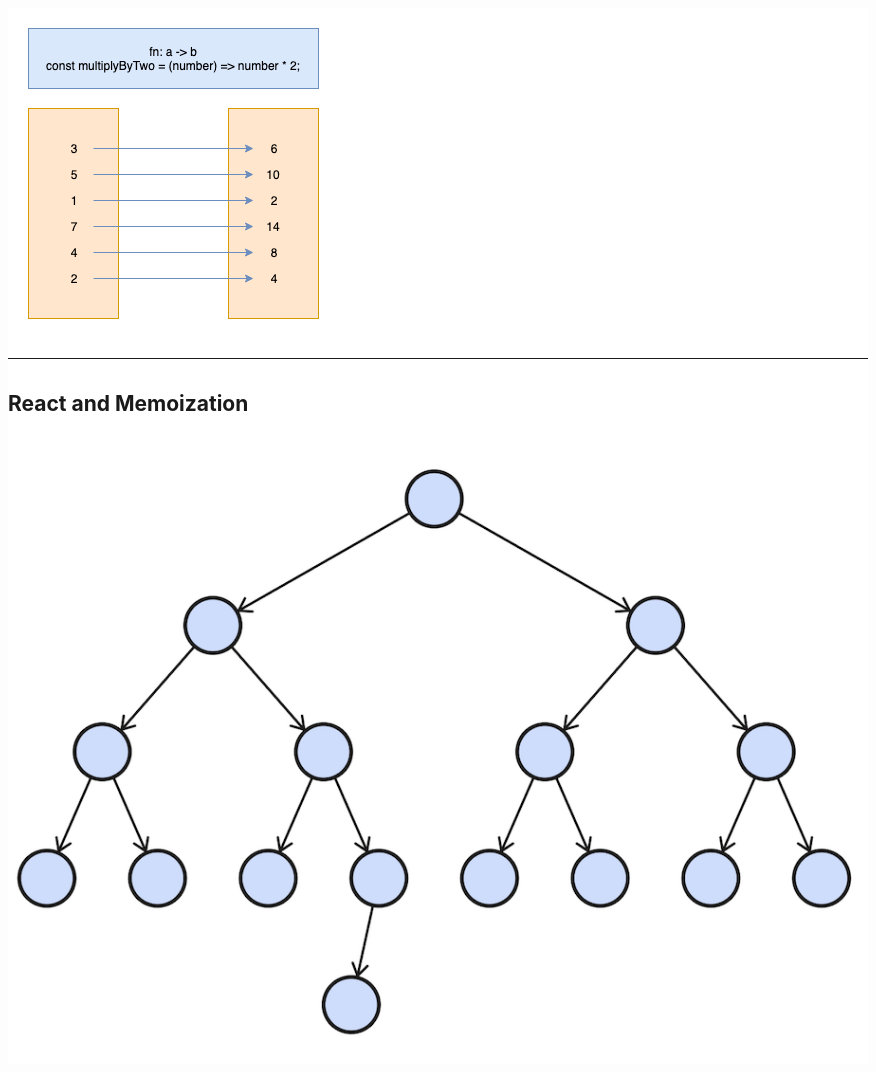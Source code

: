 ![pure function](assets/pure_function.png)

----

## React and Memoization

![tree](assets/tree.png)

